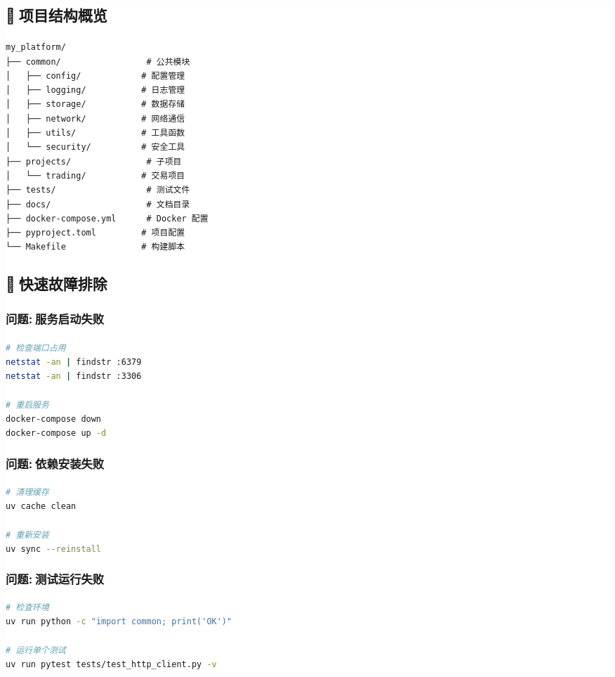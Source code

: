 ## 📁 项目结构概览

```
my_platform/
├── common/                 # 公共模块
│   ├── config/            # 配置管理
│   ├── logging/           # 日志管理
│   ├── storage/           # 数据存储
│   ├── network/           # 网络通信
│   ├── utils/             # 工具函数
│   └── security/          # 安全工具
├── projects/               # 子项目
│   └── trading/           # 交易项目
├── tests/                  # 测试文件
├── docs/                   # 文档目录
├── docker-compose.yml      # Docker 配置
├── pyproject.toml         # 项目配置
└── Makefile               # 构建脚本
```

## 🚨 快速故障排除

### **问题: 服务启动失败**
```bash
# 检查端口占用
netstat -an | findstr :6379
netstat -an | findstr :3306

# 重启服务
docker-compose down
docker-compose up -d
```

### **问题: 依赖安装失败**
```bash
# 清理缓存
uv cache clean

# 重新安装
uv sync --reinstall
```

### **问题: 测试运行失败**
```bash
# 检查环境
uv run python -c "import common; print('OK')"

# 运行单个测试
uv run pytest tests/test_http_client.py -v
```
